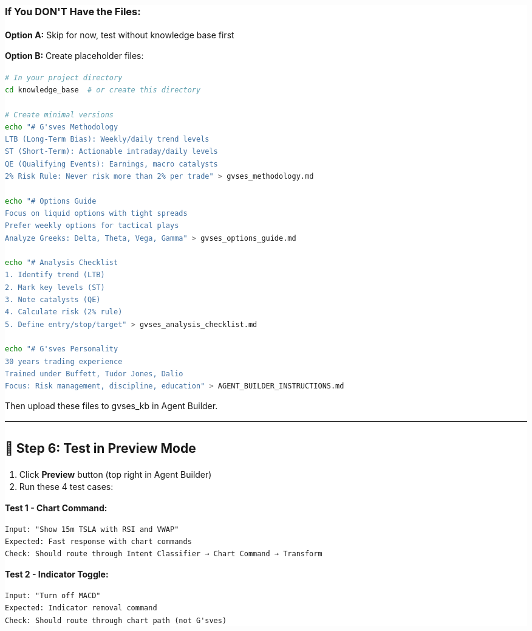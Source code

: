 ### If You DON'T Have the Files:

**Option A:** Skip for now, test without knowledge base first

**Option B:** Create placeholder files:

```bash
# In your project directory
cd knowledge_base  # or create this directory

# Create minimal versions
echo "# G'sves Methodology
LTB (Long-Term Bias): Weekly/daily trend levels
ST (Short-Term): Actionable intraday/daily levels
QE (Qualifying Events): Earnings, macro catalysts
2% Risk Rule: Never risk more than 2% per trade" > gvses_methodology.md

echo "# Options Guide
Focus on liquid options with tight spreads
Prefer weekly options for tactical plays
Analyze Greeks: Delta, Theta, Vega, Gamma" > gvses_options_guide.md

echo "# Analysis Checklist
1. Identify trend (LTB)
2. Mark key levels (ST)
3. Note catalysts (QE)
4. Calculate risk (2% rule)
5. Define entry/stop/target" > gvses_analysis_checklist.md

echo "# G'sves Personality
30 years trading experience
Trained under Buffett, Tudor Jones, Dalio
Focus: Risk management, discipline, education" > AGENT_BUILDER_INSTRUCTIONS.md
```

Then upload these files to gvses_kb in Agent Builder.

---

## 🧪 Step 6: Test in Preview Mode

1. Click **Preview** button (top right in Agent Builder)
2. Run these 4 test cases:

**Test 1 - Chart Command:**
```
Input: "Show 15m TSLA with RSI and VWAP"
Expected: Fast response with chart commands
Check: Should route through Intent Classifier → Chart Command → Transform
```

**Test 2 - Indicator Toggle:**
```
Input: "Turn off MACD"
Expected: Indicator removal command
Check: Should route through chart path (not G'sves)
```
